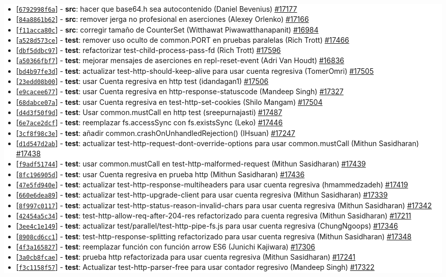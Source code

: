 * [[`6792998f6a`](https://github.com/nodejs/node/commit/6792998f6a)] - **src**: hacer que base64.h sea autocontenido (Daniel Bevenius) [#17177](https://github.com/nodejs/node/pull/17177)
* [[`84a8861b62`](https://github.com/nodejs/node/commit/84a8861b62)] - **src**: remover jerga no profesional en aserciones (Alexey Orlenko) [#17166](https://github.com/nodejs/node/pull/17166)
* [[`f11acca80c`](https://github.com/nodejs/node/commit/f11acca80c)] - **src**: corregir tamaño de CounterSet (Witthawat Piwawatthanapanit) [#16984](https://github.com/nodejs/node/pull/16984)
* [[`a528d573ce`](https://github.com/nodejs/node/commit/a528d573ce)] - **test**: remover uso oculto de common.PORT en pruebas paralelas (Rich Trott) [#17466](https://github.com/nodejs/node/pull/17466)
* [[`dbf5ddbc97`](https://github.com/nodejs/node/commit/dbf5ddbc97)] - **test**: refactorizar test-child-process-pass-fd (Rich Trott) [#17596](https://github.com/nodejs/node/pull/17596)
* [[`a50366fbf7`](https://github.com/nodejs/node/commit/a50366fbf7)] - **test**: mejorar mensajes de aserciones en repl-reset-event (Adri Van Houdt) [#16836](https://github.com/nodejs/node/pull/16836)
* [[`bd4b97fe3d`](https://github.com/nodejs/node/commit/bd4b97fe3d)] - **test**: actualizar test-http-should-keep-alive para usar cuenta regresiva (TomerOmri) [#17505](https://github.com/nodejs/node/pull/17505)
* [[`23edd08b00`](https://github.com/nodejs/node/commit/23edd08b00)] - **test**: usar Cuenta regresiva en http test (idandagan1) [#17506](https://github.com/nodejs/node/pull/17506)
* [[`e9cacee677`](https://github.com/nodejs/node/commit/e9cacee677)] - **test**: usar Cuenta regresiva en http-response-statuscode (Mandeep Singh) [#17327](https://github.com/nodejs/node/pull/17327)
* [[`68dabce07a`](https://github.com/nodejs/node/commit/68dabce07a)] - **test**: usar Cuenta regresiva en test-http-set-cookies (Shilo Mangam) [#17504](https://github.com/nodejs/node/pull/17504)
* [[`d4d3f50f9d`](https://github.com/nodejs/node/commit/d4d3f50f9d)] - **test**: Usar common.mustCall en http test (sreepurnajasti) [#17487](https://github.com/nodejs/node/pull/17487)
* [[`6e7ace2dcf`](https://github.com/nodejs/node/commit/6e7ace2dcf)] - **test**: reemplazar fs.accessSync con fs.existsSync (Leko) [#17446](https://github.com/nodejs/node/pull/17446)
* [[`3cf8f98c3e`](https://github.com/nodejs/node/commit/3cf8f98c3e)] - **test**: añadir common.crashOnUnhandledRejection() (IHsuan) [#17247](https://github.com/nodejs/node/pull/17247)
* [[`d1d547d2ab`](https://github.com/nodejs/node/commit/d1d547d2ab)] - **test**: actualizar test-http-request-dont-override-options para usar common.mustCall (Mithun Sasidharan) [#17438](https://github.com/nodejs/node/pull/17438)
* [[`f9adf51744`](https://github.com/nodejs/node/commit/f9adf51744)] - **test**: usar common.mustCall en test-http-malformed-request (Mithun Sasidharan) [#17439](https://github.com/nodejs/node/pull/17439)
* [[`8fc196905d`](https://github.com/nodejs/node/commit/8fc196905d)] - **test**: usar Cuenta regresiva en prueba http (Mithun Sasidharan) [#17436](https://github.com/nodejs/node/pull/17436)
* [[`47e5fd940e`](https://github.com/nodejs/node/commit/47e5fd940e)] - **test**: actualizar test-http-response-multiheaders para usar cuenta regresiva (hmammedzadeh) [#17419](https://github.com/nodejs/node/pull/17419)
* [[`660e6dea89`](https://github.com/nodejs/node/commit/660e6dea89)] - **test**: actualizar test-http-upgrade-client para usar cuenta regresiva (Mithun Sasidharan) [#17339](https://github.com/nodejs/node/pull/17339)
* [[`8f997c0117`](https://github.com/nodejs/node/commit/8f997c0117)] - **test**: actualizar test-http-status-reason-invalid-chars para usar cuenta regresiva (Mithun Sasidharan) [#17342](https://github.com/nodejs/node/pull/17342)
* [[`42454a5c34`](https://github.com/nodejs/node/commit/42454a5c34)] - **test**: test-http-allow-req-after-204-res refactorizado para cuenta regresiva (Mithun Sasidharan) [#17211](https://github.com/nodejs/node/pull/17211)
* [[`3ee4c1e149`](https://github.com/nodejs/node/commit/3ee4c1e149)] - **test**: actualizar test/parallel/test-http-pipe-fs.js para usar cuenta regresiva (ChungNgoops) [#17346](https://github.com/nodejs/node/pull/17346)
* [[`8908cd6cc1`](https://github.com/nodejs/node/commit/8908cd6cc1)] - **test**: test-http-response-splitting refactorizado para usar cuenta regresiva (Mithun Sasidharan) [#17348](https://github.com/nodejs/node/pull/17348)
* [[`4f3a165827`](https://github.com/nodejs/node/commit/4f3a165827)] - **test**: reemplazar función con función arrow ES6 (Junichi Kajiwara) [#17306](https://github.com/nodejs/node/pull/17306)
* [[`3a0cb8fcae`](https://github.com/nodejs/node/commit/3a0cb8fcae)] - **test**: prueba http refactorizada para usar cuenta regresiva (Mithun Sasidharan) [#17241](https://github.com/nodejs/node/pull/17241)
* [[`f3c1158f57`](https://github.com/nodejs/node/commit/f3c1158f57)] - **test**: Actualizar test-http-parser-free para usar contador regresivo (Mandeep Singh) [#17322](https://github.com/nodejs/node/pull/17322)